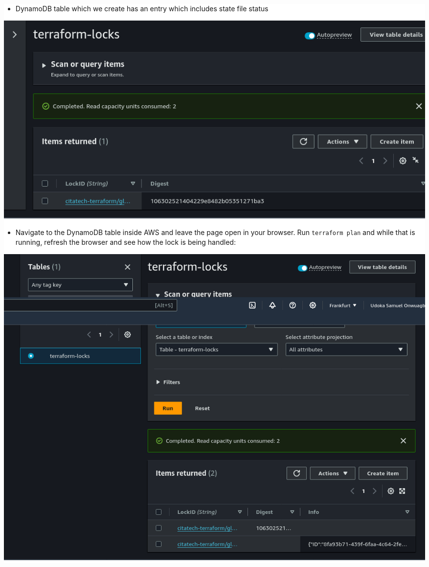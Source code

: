 - DynamoDB table which we create has an entry which includes state file status

![](./images/3.png)

- Navigate to the DynamoDB table inside AWS and leave the page open in your browser. Run `terraform plan` and while that is running, refresh the browser and see how the lock is being handled:

![](./images/4.png)
